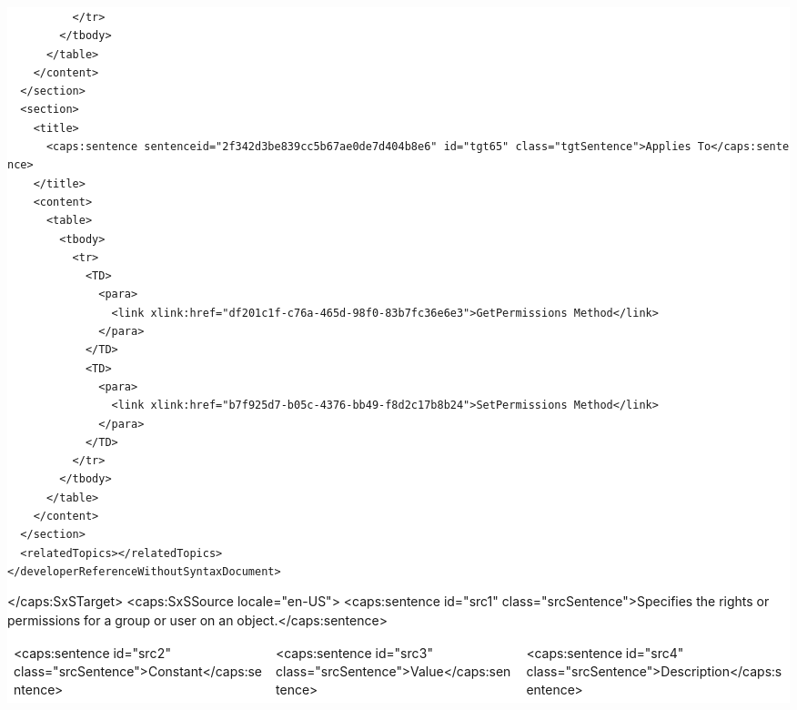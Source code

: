               </tr>
            </tbody>
          </table>
        </content>
      </section>
      <section>
        <title>
          <caps:sentence sentenceid="2f342d3be839cc5b67ae0de7d404b8e6" id="tgt65" class="tgtSentence">Applies To</caps:sentence>
        </title>
        <content>
          <table>
            <tbody>
              <tr>
                <TD>
                  <para>
                    <link xlink:href="df201c1f-c76a-465d-98f0-83b7fc36e6e3">GetPermissions Method</link>
                  </para>
                </TD>
                <TD>
                  <para>
                    <link xlink:href="b7f925d7-b05c-4376-bb49-f8d2c17b8b24">SetPermissions Method</link>
                  </para>
                </TD>
              </tr>
            </tbody>
          </table>
        </content>
      </section>
      <relatedTopics></relatedTopics>
    </developerReferenceWithoutSyntaxDocument>
  </caps:SxSTarget>
  <caps:SxSSource locale="en-US">
    <developerReferenceWithoutSyntaxDocument xsi:schemaLocation="http://ddue.schemas.microsoft.com/authoring/2003/5 http://dduestorage.blob.core.windows.net/ddueschema/developer.xsd" xmlns="http://ddue.schemas.microsoft.com/authoring/2003/5" xmlns:xlink="http://www.w3.org/1999/xlink" xmlns:xsi="http://www.w3.org/2001/XMLSchema-instance">
      <introduction>
        <para>
          <caps:sentence id="src1" class="srcSentence">Specifies the rights or permissions for a group or user on an object.</caps:sentence>
        </para>
      </introduction>
      <section>
        <content>
          <table>
            <thead>
              <tr>
                <TD>
                  <para>
                    <caps:sentence id="src2" class="srcSentence">Constant</caps:sentence>
                  </para>
                </TD>
                <TD>
                  <para>
                    <caps:sentence id="src3" class="srcSentence">Value</caps:sentence>
                  </para>
                </TD>
                <TD>
                  <para>
                    <caps:sentence id="src4" class="srcSentence">Description</caps:sentence>
                  </para>
                </TD>
              </tr>